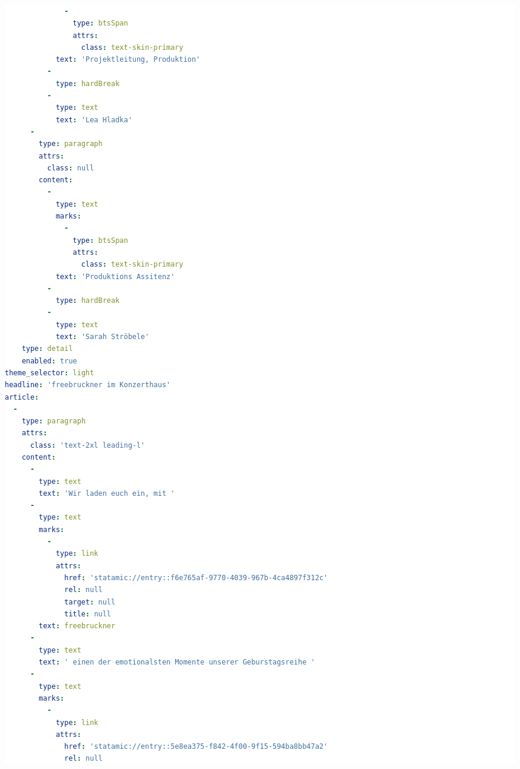 ```yaml
              -
                type: btsSpan
                attrs:
                  class: text-skin-primary
            text: 'Projektleitung, Produktion'
          -
            type: hardBreak
          -
            type: text
            text: 'Lea Hladka'
      -
        type: paragraph
        attrs:
          class: null
        content:
          -
            type: text
            marks:
              -
                type: btsSpan
                attrs:
                  class: text-skin-primary
            text: 'Produktions Assitenz'
          -
            type: hardBreak
          -
            type: text
            text: 'Sarah Ströbele'
    type: detail
    enabled: true
theme_selector: light
headline: 'freebruckner im Konzerthaus'
article:
  -
    type: paragraph
    attrs:
      class: 'text-2xl leading-l'
    content:
      -
        type: text
        text: 'Wir laden euch ein, mit '
      -
        type: text
        marks:
          -
            type: link
            attrs:
              href: 'statamic://entry::f6e765af-9770-4039-967b-4ca4897f312c'
              rel: null
              target: null
              title: null
        text: freebruckner
      -
        type: text
        text: ' einen der emotionalsten Momente unserer Geburstagsreihe '
      -
        type: text
        marks:
          -
            type: link
            attrs:
              href: 'statamic://entry::5e8ea375-f842-4f00-9f15-594ba8bb47a2'
              rel: null
```